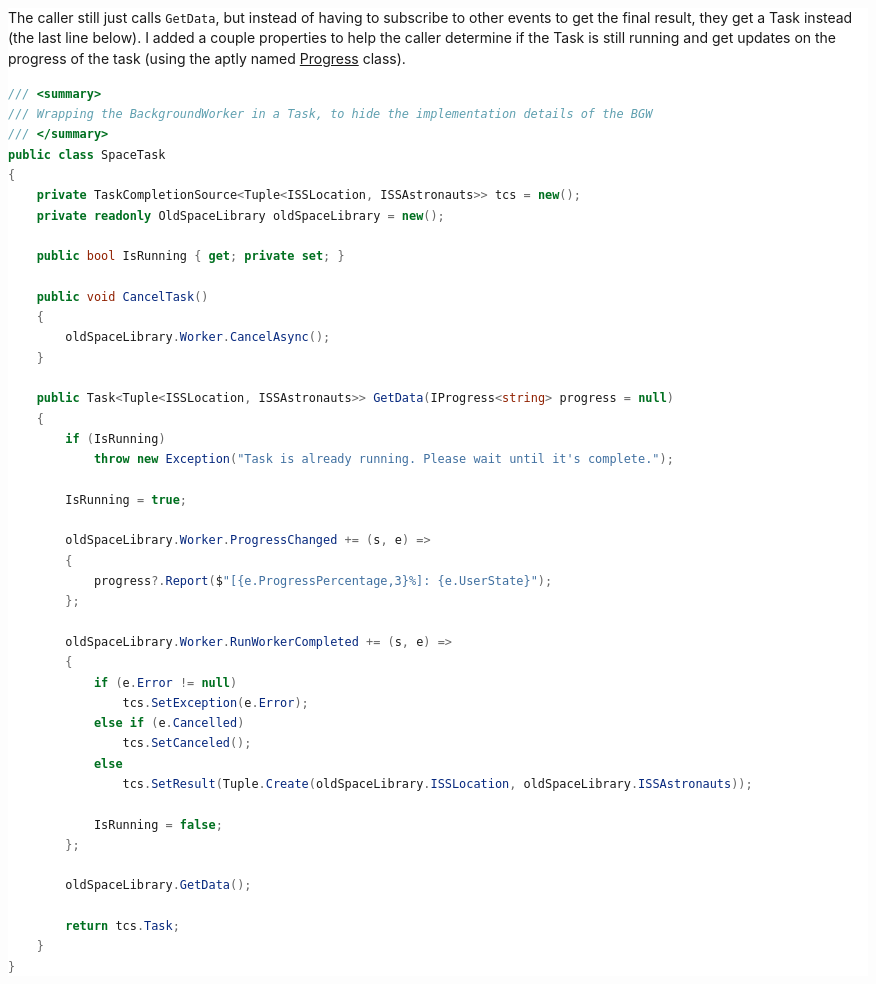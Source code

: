 The caller still just calls `GetData`, but instead of having to subscribe to other events to get the final result, they get a Task instead (the last line below). I added a couple properties to help the caller determine if the Task is still running and get updates on the progress of the task (using the aptly named [Progress](https://learn.microsoft.com/en-us/dotnet/api/system.progress-1) class).

```csharp
/// <summary>
/// Wrapping the BackgroundWorker in a Task, to hide the implementation details of the BGW
/// </summary>
public class SpaceTask
{
    private TaskCompletionSource<Tuple<ISSLocation, ISSAstronauts>> tcs = new();
    private readonly OldSpaceLibrary oldSpaceLibrary = new();

    public bool IsRunning { get; private set; }

    public void CancelTask()
    {
        oldSpaceLibrary.Worker.CancelAsync();
    }

    public Task<Tuple<ISSLocation, ISSAstronauts>> GetData(IProgress<string> progress = null)
    {
        if (IsRunning)
            throw new Exception("Task is already running. Please wait until it's complete.");

        IsRunning = true;

        oldSpaceLibrary.Worker.ProgressChanged += (s, e) =>
        {
            progress?.Report($"[{e.ProgressPercentage,3}%]: {e.UserState}");
        };

        oldSpaceLibrary.Worker.RunWorkerCompleted += (s, e) =>
        {
            if (e.Error != null)
                tcs.SetException(e.Error);
            else if (e.Cancelled)
                tcs.SetCanceled();
            else
                tcs.SetResult(Tuple.Create(oldSpaceLibrary.ISSLocation, oldSpaceLibrary.ISSAstronauts));

            IsRunning = false;
        };

        oldSpaceLibrary.GetData();

        return tcs.Task;
    }
}
```
